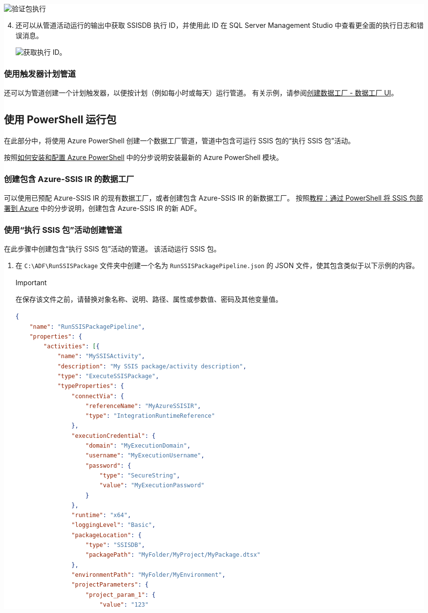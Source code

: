    ![验证包执行](./media/how-to-invoke-ssis-package-stored-procedure-activity/verify-package-executions.png)

4. 还可以从管道活动运行的输出中获取 SSISDB 执行 ID，并使用此 ID 在 SQL Server Management Studio 中查看更全面的执行日志和错误消息。

   ![获取执行 ID。](media/how-to-invoke-ssis-package-ssis-activity/get-execution-id.png)

### <a name="schedule-the-pipeline-with-a-trigger"></a>使用触发器计划管道

还可以为管道创建一个计划触发器，以便按计划（例如每小时或每天）运行管道。 有关示例，请参阅[创建数据工厂 - 数据工厂 UI](quickstart-create-data-factory-portal.md#trigger-the-pipeline-on-a-schedule)。

## <a name="run-a-package-with-powershell"></a>使用 PowerShell 运行包
在此部分中，将使用 Azure PowerShell 创建一个数据工厂管道，管道中包含可运行 SSIS 包的“执行 SSIS 包”活动。 

按照[如何安装和配置 Azure PowerShell](https://docs.microsoft.com/powershell/azure/install-az-ps) 中的分步说明安装最新的 Azure PowerShell 模块。

### <a name="create-a-data-factory-with-azure-ssis-ir"></a>创建包含 Azure-SSIS IR 的数据工厂
可以使用已预配 Azure-SSIS IR 的现有数据工厂，或者创建包含 Azure-SSIS IR 的新数据工厂。 按照[教程：通过 PowerShell 将 SSIS 包部署到 Azure](./tutorial-deploy-ssis-packages-azure-powershell.md) 中的分步说明，创建包含 Azure-SSIS IR 的新 ADF。

### <a name="create-a-pipeline-with-an-execute-ssis-package-activity"></a>使用“执行 SSIS 包”活动创建管道 
在此步骤中创建包含“执行 SSIS 包”活动的管道。 该活动运行 SSIS 包。 

1. 在 `C:\ADF\RunSSISPackage` 文件夹中创建一个名为 `RunSSISPackagePipeline.json` 的 JSON 文件，使其包含类似于以下示例的内容。

   > [!IMPORTANT]
   > 在保存该文件之前，请替换对象名称、说明、路径、属性或参数值、密码及其他变量值。 
    
   ```json
   {
       "name": "RunSSISPackagePipeline",
       "properties": {
           "activities": [{
               "name": "MySSISActivity",
               "description": "My SSIS package/activity description",
               "type": "ExecuteSSISPackage",
               "typeProperties": {
                   "connectVia": {
                       "referenceName": "MyAzureSSISIR",
                       "type": "IntegrationRuntimeReference"
                   },
                   "executionCredential": {
                       "domain": "MyExecutionDomain",
                       "username": "MyExecutionUsername",
                       "password": {
                           "type": "SecureString",
                           "value": "MyExecutionPassword"
                       }
                   },
                   "runtime": "x64",
                   "loggingLevel": "Basic",
                   "packageLocation": {
                       "type": "SSISDB",
                       "packagePath": "MyFolder/MyProject/MyPackage.dtsx"
                   },
                   "environmentPath": "MyFolder/MyEnvironment",
                   "projectParameters": {
                       "project_param_1": {
                           "value": "123"
   ```